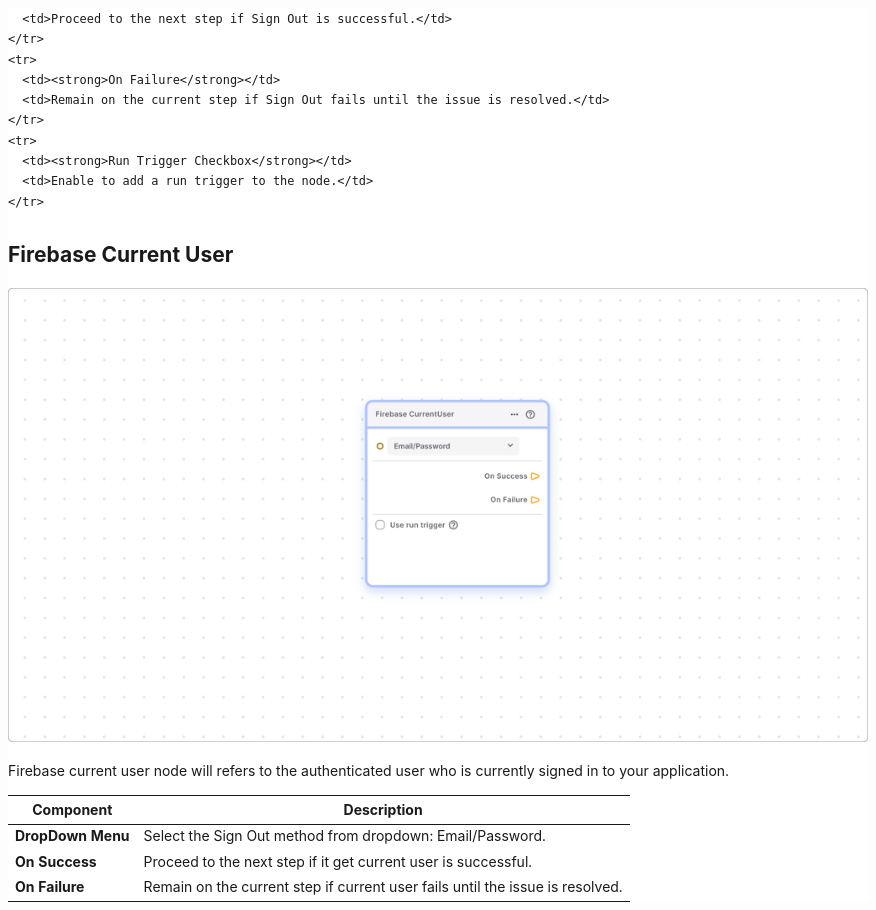       <td>Proceed to the next step if Sign Out is successful.</td>
    </tr>
    <tr>
      <td><strong>On Failure</strong></td>
      <td>Remain on the current step if Sign Out fails until the issue is resolved.</td>
    </tr>
    <tr>
      <td><strong>Run Trigger Checkbox</strong></td>
      <td>Enable to add a run trigger to the node.</td>
    </tr>
  </tbody>
</table>


## Firebase Current User

![](../../.gitbook/assets/firebase-currentuser.png)

Firebase current user node will refers to the authenticated user who is currently signed in to your application. 

<table>
  <thead>
    <tr>
      <th>Component</th>
      <th>Description</th>
    </tr>
  </thead>
  <tbody>
    <tr>
      <td><strong>DropDown Menu</strong></td>
      <td>Select the Sign Out method from dropdown: Email/Password.</td>
    </tr>
    <tr>
      <td><strong>On Success</strong></td>
      <td>Proceed to the next step if it get current user is successful.</td>
    </tr>
    <tr>
      <td><strong>On Failure</strong></td>
      <td>Remain on the current step if current user fails until the issue is resolved.</td>
    </tr>